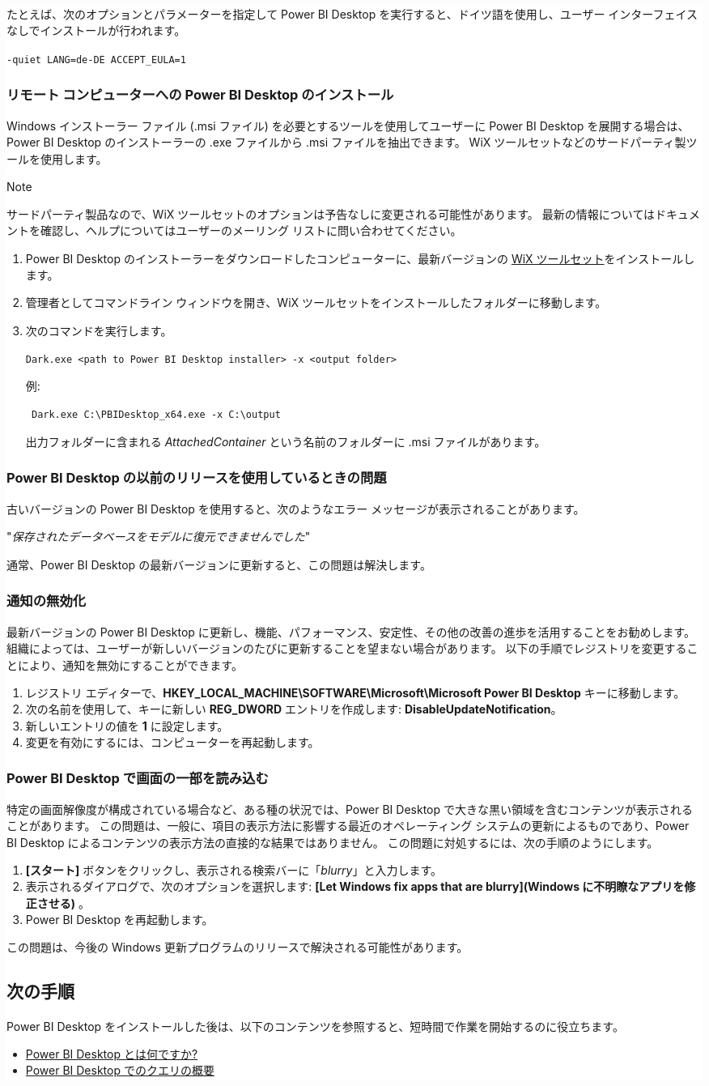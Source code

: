 たとえば、次のオプションとパラメーターを指定して Power BI Desktop を実行すると、ドイツ語を使用し、ユーザー インターフェイスなしでインストールが行われます。 

```-quiet LANG=de-DE ACCEPT_EULA=1```

### <a name="installing-power-bi-desktop-on-remote-machines"></a>リモート コンピューターへの Power BI Desktop のインストール

Windows インストーラー ファイル (.msi ファイル) を必要とするツールを使用してユーザーに Power BI Desktop を展開する場合は、Power BI Desktop のインストーラーの .exe ファイルから .msi ファイルを抽出できます。 WiX ツールセットなどのサードパーティ製ツールを使用します。

> [!NOTE]
> サードパーティ製品なので、WiX ツールセットのオプションは予告なしに変更される可能性があります。 最新の情報についてはドキュメントを確認し、ヘルプについてはユーザーのメーリング リストに問い合わせてください。

1. Power BI Desktop のインストーラーをダウンロードしたコンピューターに、最新バージョンの [WiX ツールセット](https://wixtoolset.org/)をインストールします。
2. 管理者としてコマンドライン ウィンドウを開き、WiX ツールセットをインストールしたフォルダーに移動します。
3. 次のコマンドを実行します。 
    
    ```Dark.exe <path to Power BI Desktop installer> -x <output folder>```

    例:

    ``` Dark.exe C:\PBIDesktop_x64.exe -x C:\output```

    出力フォルダーに含まれる *AttachedContainer* という名前のフォルダーに .msi ファイルがあります。


### <a name="issues-when-using-previous-releases-of-power-bi-desktop"></a>Power BI Desktop の以前のリリースを使用しているときの問題

古いバージョンの Power BI Desktop を使用すると、次のようなエラー メッセージが表示されることがあります。 

"*保存されたデータベースをモデルに復元できませんでした*" 

通常、Power BI Desktop の最新バージョンに更新すると、この問題は解決します。

### <a name="disabling-notifications"></a>通知の無効化
最新バージョンの Power BI Desktop に更新し、機能、パフォーマンス、安定性、その他の改善の進歩を活用することをお勧めします。 組織によっては、ユーザーが新しいバージョンのたびに更新することを望まない場合があります。 以下の手順でレジストリを変更することにより、通知を無効にすることができます。

1. レジストリ エディターで、**HKEY_LOCAL_MACHINE\SOFTWARE\Microsoft\Microsoft Power BI Desktop** キーに移動します。
2. 次の名前を使用して、キーに新しい **REG_DWORD** エントリを作成します: **DisableUpdateNotification**。
3. 新しいエントリの値を **1** に設定します。
4. 変更を有効にするには、コンピューターを再起動します。

### <a name="power-bi-desktop-loads-with-a-partial-screen"></a>Power BI Desktop で画面の一部を読み込む

特定の画面解像度が構成されている場合など、ある種の状況では、Power BI Desktop で大きな黒い領域を含むコンテンツが表示されることがあります。 この問題は、一般に、項目の表示方法に影響する最近のオペレーティング システムの更新によるものであり、Power BI Desktop によるコンテンツの表示方法の直接的な結果ではありません。 この問題に対処するには、次の手順のようにします。

1. **[スタート]** ボタンをクリックし、表示される検索バーに「*blurry*」と入力します。
2. 表示されるダイアログで、次のオプションを選択します: **[Let Windows fix apps that are blurry]\(Windows に不明瞭なアプリを修正させる\)** 。
3. Power BI Desktop を再起動します。

この問題は、今後の Windows 更新プログラムのリリースで解決される可能性があります。 
 

## <a name="next-steps"></a>次の手順
Power BI Desktop をインストールした後は、以下のコンテンツを参照すると、短時間で作業を開始するのに役立ちます。

* [Power BI Desktop とは何ですか?](desktop-what-is-desktop.md)
* [Power BI Desktop でのクエリの概要](desktop-query-overview.md)
```
